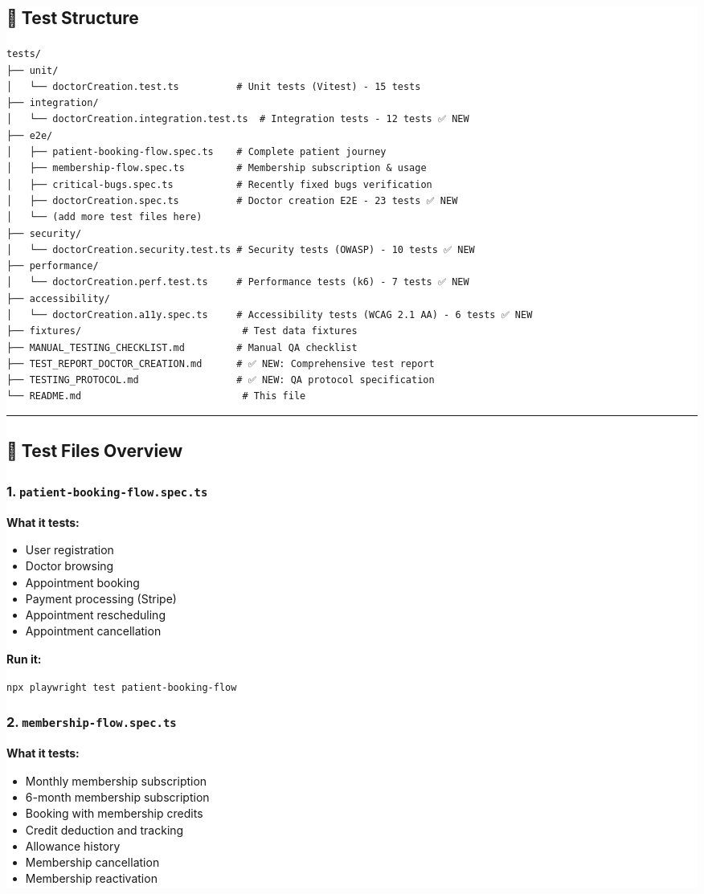 
## 📁 Test Structure

```
tests/
├── unit/
│   └── doctorCreation.test.ts          # Unit tests (Vitest) - 15 tests
├── integration/
│   └── doctorCreation.integration.test.ts  # Integration tests - 12 tests ✅ NEW
├── e2e/
│   ├── patient-booking-flow.spec.ts    # Complete patient journey
│   ├── membership-flow.spec.ts         # Membership subscription & usage
│   ├── critical-bugs.spec.ts           # Recently fixed bugs verification
│   ├── doctorCreation.spec.ts          # Doctor creation E2E - 23 tests ✅ NEW
│   └── (add more test files here)
├── security/
│   └── doctorCreation.security.test.ts # Security tests (OWASP) - 10 tests ✅ NEW
├── performance/
│   └── doctorCreation.perf.test.ts     # Performance tests (k6) - 7 tests ✅ NEW
├── accessibility/
│   └── doctorCreation.a11y.spec.ts     # Accessibility tests (WCAG 2.1 AA) - 6 tests ✅ NEW
├── fixtures/                            # Test data fixtures
├── MANUAL_TESTING_CHECKLIST.md         # Manual QA checklist
├── TEST_REPORT_DOCTOR_CREATION.md      # ✅ NEW: Comprehensive test report
├── TESTING_PROTOCOL.md                 # ✅ NEW: QA protocol specification
└── README.md                            # This file
```

---

## 🧪 Test Files Overview

### 1. `patient-booking-flow.spec.ts`
**What it tests:**
- User registration
- Doctor browsing
- Appointment booking
- Payment processing (Stripe)
- Appointment rescheduling
- Appointment cancellation

**Run it:**
```bash
npx playwright test patient-booking-flow
```

### 2. `membership-flow.spec.ts`
**What it tests:**
- Monthly membership subscription
- 6-month membership subscription
- Booking with membership credits
- Credit deduction and tracking
- Allowance history
- Membership cancellation
- Membership reactivation
